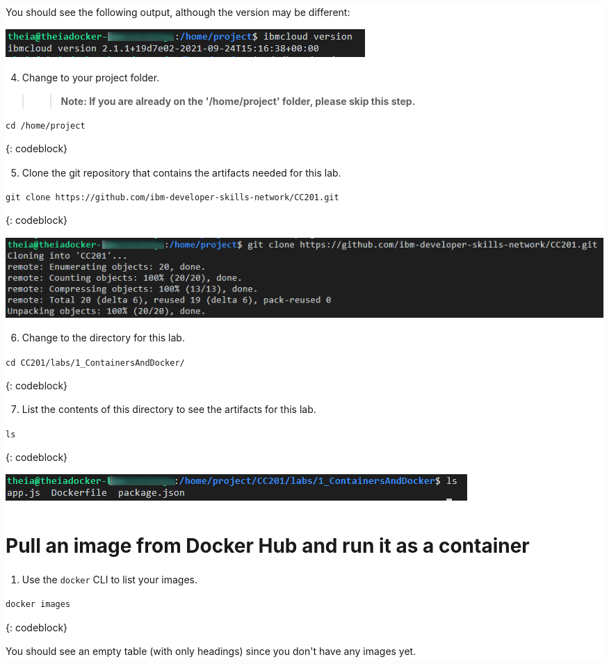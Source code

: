 You should see the following output, although the version may be different:

<img src="images/env&cmdlinetools_3.png"> <br>


4. Change to your project folder. 
>> **Note: If you are already on the '/home/project' folder, please skip this step.**
```
cd /home/project
```
{: codeblock}

5. Clone the git repository that contains the artifacts needed for this lab.
```
git clone https://github.com/ibm-developer-skills-network/CC201.git
```
{: codeblock}

<img src="images/env&cmdlinetools_5.png"> <br>


6. Change to the directory for this lab.
```
cd CC201/labs/1_ContainersAndDocker/
```
{: codeblock}

7. List the contents of this directory to see the artifacts for this lab.
```
ls
```

{: codeblock}

<img src="images/env&cmdlinetools_6.png">  <br>


# Pull an image from Docker Hub and run it as a container
1. Use the `docker` CLI to list your images.
```
docker images
```
{: codeblock}

You should see an empty table (with only headings) since you don't have any images yet.
